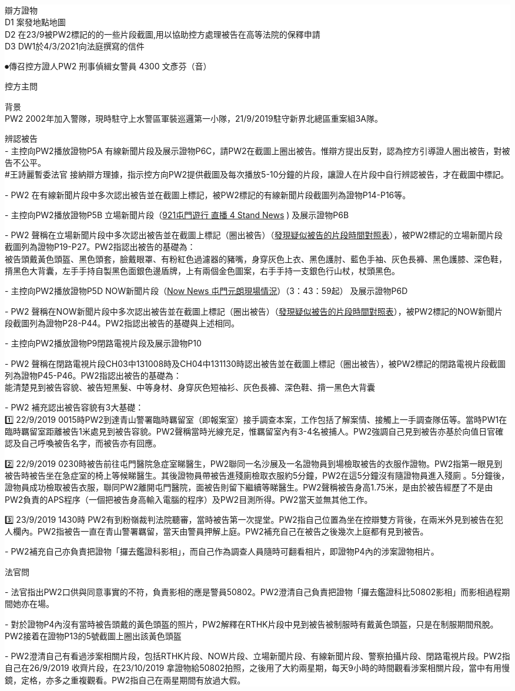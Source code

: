 辯方證物  
D1 案發地點地圖  
D2 在23/9被PW2標記的的一些片段截圖,用以協助控方處理被告在高等法院的保釋申請  
D3 DW1於4/3/2021向法庭撰寫的信件  
  
⏺傳召控方證人PW2 刑事偵緝女警員 4300 文彥芬（音）  
  
控方主問  
  
背景  
PW2 2002年加入警隊，現時駐守上水警區軍裝巡邏第一小隊，21/9/2019駐守新界北總區重案組3A隊。  
  
辨認被告  
\- 主控向PW2播放證物P5A 有線新聞片段及展示證物P6C，請PW2在截圖上圈出被告。惟辯方提出反對，認為控方引導證人圈出被告，對被告不公平。  
\#王詩麗暫委法官 接納辯方理據，指示控方向PW2提供截圖及每次播放5-10分鐘的片段，讓證人在片段中自行辨認被告，才在截圖中標記。  
  
\- PW2 在有線新聞片段中多次認出被告並在截圖上標記，被PW2標記的有線新聞片段截圖列為證物P14-P16等。  
  
\- 主控向PW2播放證物P5B 立場新聞片段（[921屯門遊行 直播 4 Stand News](https://www.facebook.com/standnewshk/videos/442820966441149/) ) 及展示證物P6B  
  
\- PW2 聲稱在立場新聞片段中多次認出被告並在截圖上標記（圈出被告）（[發現疑似被告的片段時間對照表](https://docs.google.com/spreadsheets/d/10k10C8ROBl22YhInVPIlHJKzWs20WVBWLBhp_KXxUOs/edit?usp=sharing)），被PW2標記的立場新聞片段截圖列為證物P19-P27。PW2指認出被告的基礎為：  
被告頭戴黃色頭盔、黑色頭套，臉戴眼罩、有粉紅色過濾器的豬嘴，身穿灰色上衣、黑色護肘、藍色手袖、灰色長褲、黑色護膝、深色鞋，揹黑色大背囊，左手手持自製黑色面銀色邊盾牌，上有兩個金色圖案，右手手持一支銀色行山杖，杖頭黑色。  
  
\- 主控向PW2播放證物P5D NOW新聞片段（[Now News 屯門元朗現場情況](https://www.facebook.com/watch/?v=1082728678591223/)）（3：43：59起） 及展示證物P6D  
  
\- PW2 聲稱在NOW新聞片段中多次認出被告並在截圖上標記（圈出被告）（[發現疑似被告的片段時間對照表](https://docs.google.com/spreadsheets/d/15JBx9itDgpCvh-dpFHJAAZkpZW_A8M3Z44eZ3-AlCI8/edit?usp=sharing)），被PW2標記的NOW新聞片段截圖列為證物P28-P44。PW2指認出被告的基礎與上述相同。  
  
\- 主控向PW2播放證物P9閉路電視片段及展示證物P10  
  
\- PW2 聲稱在閉路電視片段CH03中131008時及CH04中131130時認出被告並在截圖上標記（圈出被告），被PW2標記的閉路電視片段截圖列為證物P45-P46。PW2指認出被告的基礎為：  
能清楚見到被告容貌、被告短黑髮、中等身材、身穿灰色短袖衫、灰色長褲、深色鞋、揹一黑色大背囊  
  
\- PW2 補充認出被告容貌有3大基礎：  
1️⃣ 22/9/2019 0015時PW2到達青山警署臨時羈留室（即報案室）接手調查本案，工作包括了解案情、接觸上一手調查隊伍等。當時PW1在臨時羈留室距離被告1米處見到被告容貌。PW2聲稱當時光線充足，惟羈留室內有3-4名被捕人。PW2強調自己見到被告亦基於向值日官確認及自己呼喚被告名字，而被告亦有回應。  
  
2️⃣ 22/9/2019 0230時被告前往屯門醫院急症室睇醫生，PW2聯同一名沙展及一名證物員到場檢取被告的衣服作證物。PW2指第一眼見到被告時被告坐在急症室的椅上等候睇醫生。其後證物員帶被告進殘廁檢取衣服約5分鐘，PW2在這5分鐘沒有隨證物員進入殘廁 。5分鐘後，證物員成功檢取被告衣服，聯同PW2離開屯門醫院，面被告則留下繼續等睇醫生。PW2聲稱被告身高1.75米，是由於被告經歷了不是由PW2負責的APS程序（一個把被告身高輸入電腦的程序）及PW2目測所得。PW2當天並無其他工作。  
  
3️⃣ 23/9/2019 1430時 PW2有到粉嶺裁判法院聽審，當時被告第一次提堂。PW2指自己位置為坐在控辯雙方背後，在兩米外見到被告在犯人欄內。PW2指被告一直在青山警署羈留，當天由警員押解上庭。PW2補充自己在被告之後幾次上庭都有見到被告。  
  
\- PW2補充自己亦負責把證物「攞去鑑證科影相」，而自己作為調查人員隨時可翻看相片，即證物P4內的涉案證物相片。  
  
法官問  
  
\- 法官指出PW2口供與同意事實的不符，負責影相的應是警員50802。PW2澄清自己負責把證物「攞去鑑證科比50802影相」而影相過程期間她亦在場。  
  
\- 對於證物P4內沒有當時被告頭戴的黃色頭盔的照片，PW2解釋在RTHK片段中見到被告被制服時有戴黃色頭盔，只是在制服期間飛脫。PW2接着在證物P13的5號截圖上圈出該黃色頭盔  
  
\- PW2澄清自己有看過涉案相關片段，包括RTHK片段、NOW片段、立場新聞片段、有線新聞片段、警察拍攝片段、閉路電視片段。PW2指自己在26/9/2019 收齊片段，在23/10/2019 拿證物給50802拍照，之後用了大約兩星期，每天9小時的時間觀看涉案相關片段，當中有用慢鏡，定格，亦多之重複觀看。PW2指自己在兩星期間有放過大假。  
  